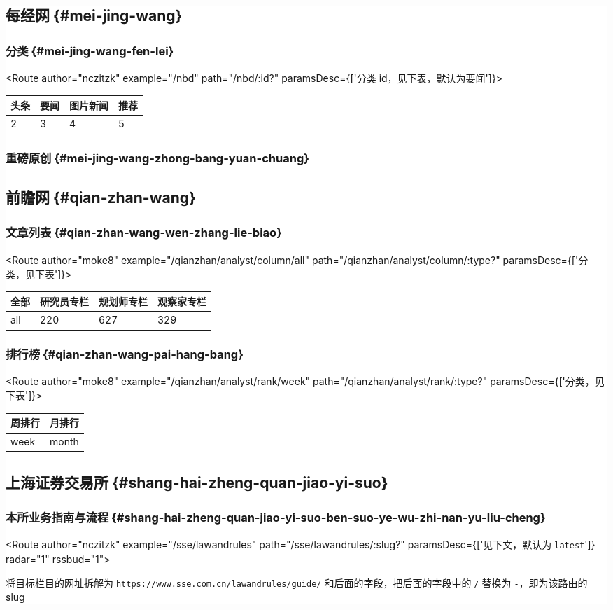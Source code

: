 </Route>

## 每经网 {#mei-jing-wang}

### 分类 {#mei-jing-wang-fen-lei}

<Route author="nczitzk" example="/nbd" path="/nbd/:id?" paramsDesc={['分类 id，见下表，默认为要闻']}>

| 头条 | 要闻 | 图片新闻 | 推荐 |
| ---- | ---- | -------- | ---- |
| 2    | 3    | 4        | 5    |

</Route>

### 重磅原创 {#mei-jing-wang-zhong-bang-yuan-chuang}

<Route author="MeXunco" example="/nbd/daily" path="/nbd/daily"/>

## 前瞻网 {#qian-zhan-wang}

### 文章列表 {#qian-zhan-wang-wen-zhang-lie-biao}

<Route author="moke8" example="/qianzhan/analyst/column/all" path="/qianzhan/analyst/column/:type?" paramsDesc={['分类，见下表']}>

| 全部 | 研究员专栏 | 规划师专栏 | 观察家专栏 |
| ---- | ---------- | ---------- | ---------- |
| all  | 220        | 627        | 329        |

</Route>

### 排行榜 {#qian-zhan-wang-pai-hang-bang}

<Route author="moke8" example="/qianzhan/analyst/rank/week" path="/qianzhan/analyst/rank/:type?" paramsDesc={['分类，见下表']}>

| 周排行 | 月排行 |
| ------ | ------ |
| week   | month  |

</Route>

## 上海证券交易所 {#shang-hai-zheng-quan-jiao-yi-suo}

### 本所业务指南与流程 {#shang-hai-zheng-quan-jiao-yi-suo-ben-suo-ye-wu-zhi-nan-yu-liu-cheng}

<Route author="nczitzk" example="/sse/lawandrules" path="/sse/lawandrules/:slug?" paramsDesc={['见下文，默认为 `latest`']} radar="1" rssbud="1">

将目标栏目的网址拆解为 `https://www.sse.com.cn/lawandrules/guide/` 和后面的字段，把后面的字段中的 `/` 替换为 `-`，即为该路由的 slug
